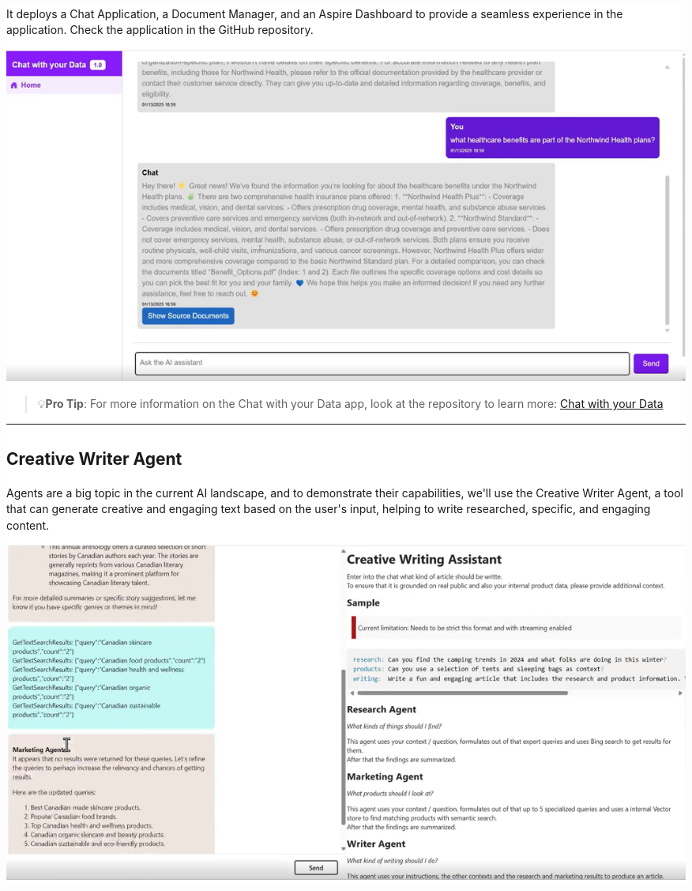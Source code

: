 It deploys a Chat Application, a Document Manager, and an Aspire Dashboard to provide a seamless experience in the application. Check the application in the GitHub repository.


![Image demonstrating the Chat with your Data application](./images/chat-with-your-data.png)


> 💡**Pro Tip**: For more information on the Chat with your Data app, look at the repository to learn more: [Chat with your Data](https://aka.ms/netaichatwithyourdata)



---

## Creative Writer Agent

Agents are a big topic in the current AI landscape, and to demonstrate their capabilities, we'll use the Creative Writer Agent, a tool that can generate creative and engaging text based on the user's input, helping to write researched, specific, and engaging content.

![Image demonstrating the Creative Writer Agent](./images/creative-writer-agent.png)
